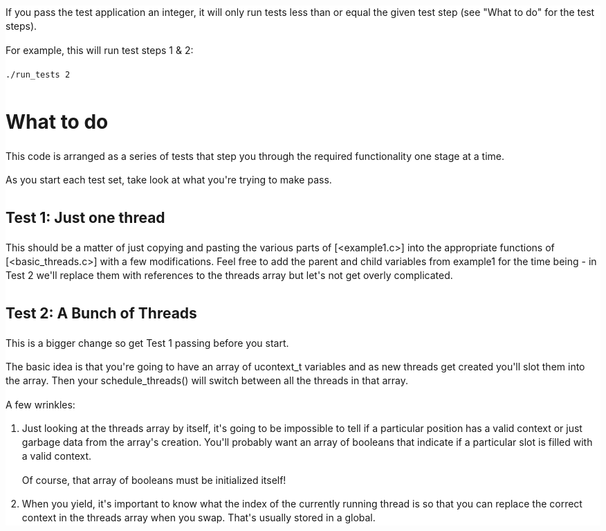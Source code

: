 If you pass the test application an integer, it will only run tests
less than or equal the given test step (see "What to do" for the test
steps).

For example, this will run test steps 1 & 2:

    ./run_tests 2


<a id="org46abf10"></a>

# What to do

This code is arranged as a series of tests that step you through the
required functionality one stage at a time.

As you start each test set, take look at what you're trying to make
pass.


<a id="org8dd306b"></a>

## Test 1: Just one thread

This should be a matter of just copying and pasting the various parts
of [<example1.c>] into the appropriate functions of
[<basic_threads.c>] with a few modifications.  Feel free to add the
parent and child variables from example1 for the time being - in Test
2 we'll replace them with references to the threads array but let's
not get overly complicated.


<a id="orgb87c837"></a>

## Test 2: A Bunch of Threads

This is a bigger change so get Test 1 passing before you start.

The basic idea is that you're going to have an array of ucontext\_t
variables and as new threads get created you'll slot them into the
array.  Then your schedule\_threads() will switch between all the
threads in that array.

A few wrinkles:

1.  Just looking at the threads array by itself, it's going to be
    impossible to tell if a particular position has a valid context or
    just garbage data from the array's creation.  You'll probably want
    an array of booleans that indicate if a particular slot is filled
    with a valid context.
    
    Of course, that array of booleans must be initialized itself!

2.  When you yield, it's important to know what the index of the
    currently running thread is so that you can replace the correct
    context in the threads array when you swap.  That's usually stored
    in a global.
